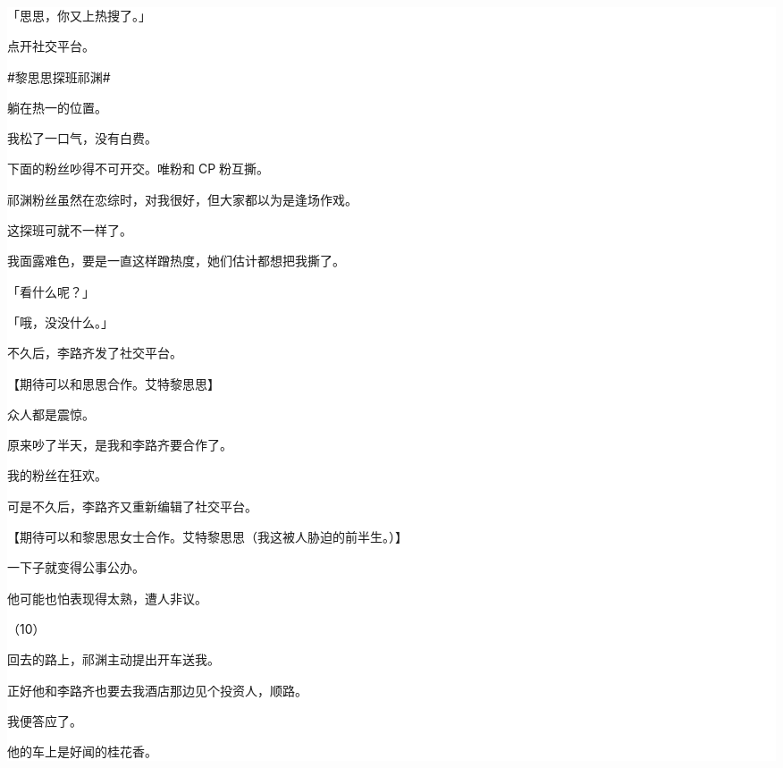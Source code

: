 「思思，你又上热搜了。」


点开社交平台。


#黎思思探班祁渊#


躺在热一的位置。


我松了一口气，没有白费。


下面的粉丝吵得不可开交。唯粉和 CP 粉互撕。


祁渊粉丝虽然在恋综时，对我很好，但大家都以为是逢场作戏。


这探班可就不一样了。


我面露难色，要是一直这样蹭热度，她们估计都想把我撕了。


「看什么呢？」


「哦，没没什么。」


不久后，李路齐发了社交平台。


【期待可以和思思合作。艾特黎思思】


众人都是震惊。


原来吵了半天，是我和李路齐要合作了。


我的粉丝在狂欢。


可是不久后，李路齐又重新编辑了社交平台。


【期待可以和黎思思女士合作。艾特黎思思（我这被人胁迫的前半生。）】


一下子就变得公事公办。


他可能也怕表现得太熟，遭人非议。


（10）


回去的路上，祁渊主动提出开车送我。


正好他和李路齐也要去我酒店那边见个投资人，顺路。


我便答应了。


他的车上是好闻的桂花香。
